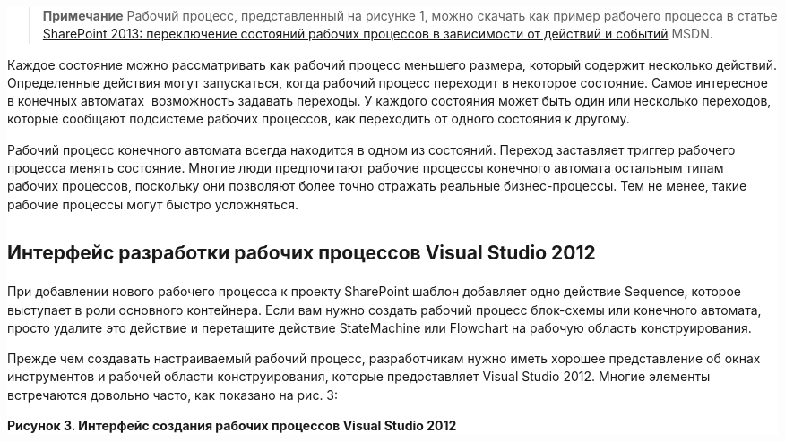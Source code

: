     
    

    
> **Примечание**
> Рабочий процесс, представленный на рисунке 1, можно скачать как пример рабочего процесса в статье  [SharePoint 2013: переключение состояний рабочих процессов в зависимости от действий и событий](http://code.msdn.microsoft.com/officeapps/SharePoint-2013-Route-25a25d87) MSDN.
  
    
    

Каждое состояние можно рассматривать как рабочий процесс меньшего размера, который содержит несколько действий. Определенные действия могут запускаться, когда рабочий процесс переходит в некоторое состояние. Самое интересное в конечных автоматах  возможность задавать переходы. У каждого состояния может быть один или несколько переходов, которые сообщают подсистеме рабочих процессов, как переходить от одного состояния к другому. 
  
    
    
Рабочий процесс конечного автомата всегда находится в одном из состояний. Переход заставляет триггер рабочего процесса менять состояние. Многие люди предпочитают рабочие процессы конечного автомата остальным типам рабочих процессов, поскольку они позволяют более точно отражать реальные бизнес-процессы. Тем не менее, такие рабочие процессы могут быстро усложняться.
  
    
    

## Интерфейс разработки рабочих процессов Visual Studio 2012
<a name="bm2"> </a>

При добавлении нового рабочего процесса к проекту SharePoint шаблон добавляет одно действие Sequence, которое выступает в роли основного контейнера. Если вам нужно создать рабочий процесс блок-схемы или конечного автомата, просто удалите это действие и перетащите действие StateMachine или Flowchart на рабочую область конструирования.
  
    
    
Прежде чем создавать настраиваемый рабочий процесс, разработчикам нужно иметь хорошее представление об окнах инструментов и рабочей области конструирования, которые предоставляет Visual Studio 2012. Многие элементы встречаются довольно часто, как показано на рис. 3:
  
    
    

**Рисунок 3. Интерфейс создания рабочих процессов Visual Studio 2012**

  
    
    

  
    
    